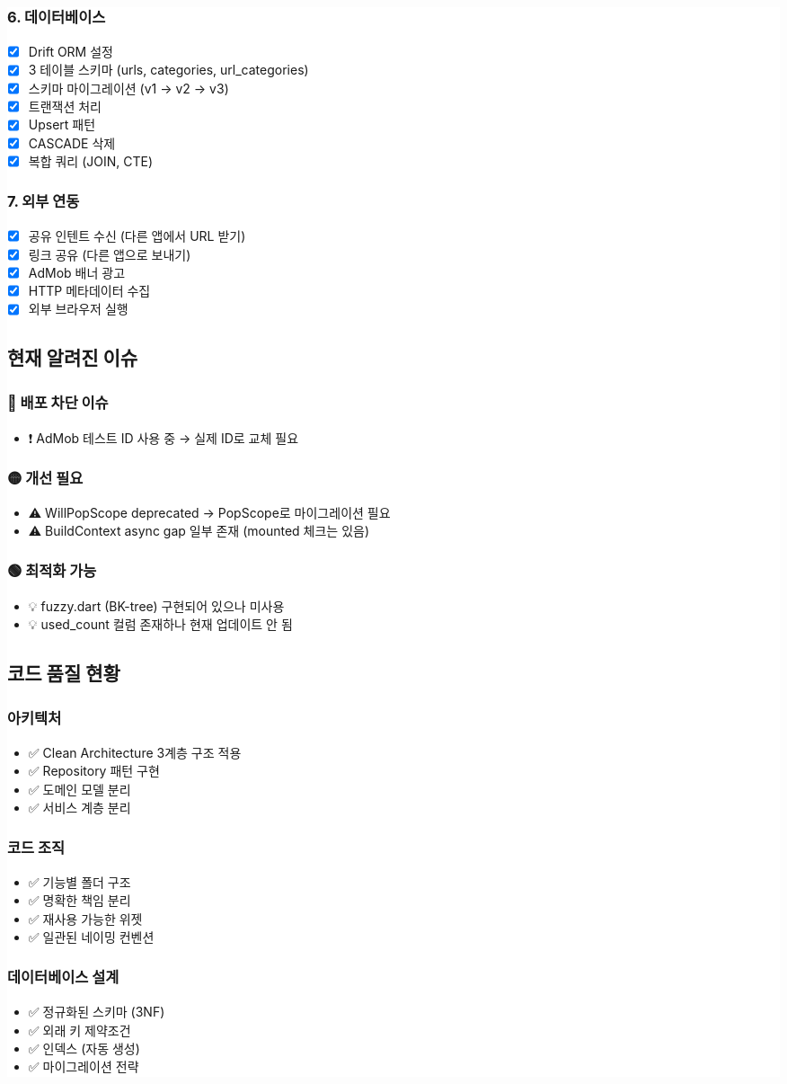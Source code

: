 ### 6. 데이터베이스
- [x] Drift ORM 설정
- [x] 3 테이블 스키마 (urls, categories, url_categories)
- [x] 스키마 마이그레이션 (v1 → v2 → v3)
- [x] 트랜잭션 처리
- [x] Upsert 패턴
- [x] CASCADE 삭제
- [x] 복합 쿼리 (JOIN, CTE)

### 7. 외부 연동
- [x] 공유 인텐트 수신 (다른 앱에서 URL 받기)
- [x] 링크 공유 (다른 앱으로 보내기)
- [x] AdMob 배너 광고
- [x] HTTP 메타데이터 수집
- [x] 외부 브라우저 실행

## 현재 알려진 이슈

### 🔴 배포 차단 이슈
- ❗ AdMob 테스트 ID 사용 중 → 실제 ID로 교체 필요

### 🟡 개선 필요
- ⚠️ WillPopScope deprecated → PopScope로 마이그레이션 필요
- ⚠️ BuildContext async gap 일부 존재 (mounted 체크는 있음)

### 🟢 최적화 가능
- 💡 fuzzy.dart (BK-tree) 구현되어 있으나 미사용
- 💡 used_count 컬럼 존재하나 현재 업데이트 안 됨

## 코드 품질 현황

### 아키텍처
- ✅ Clean Architecture 3계층 구조 적용
- ✅ Repository 패턴 구현
- ✅ 도메인 모델 분리
- ✅ 서비스 계층 분리

### 코드 조직
- ✅ 기능별 폴더 구조
- ✅ 명확한 책임 분리
- ✅ 재사용 가능한 위젯
- ✅ 일관된 네이밍 컨벤션

### 데이터베이스 설계
- ✅ 정규화된 스키마 (3NF)
- ✅ 외래 키 제약조건
- ✅ 인덱스 (자동 생성)
- ✅ 마이그레이션 전략
